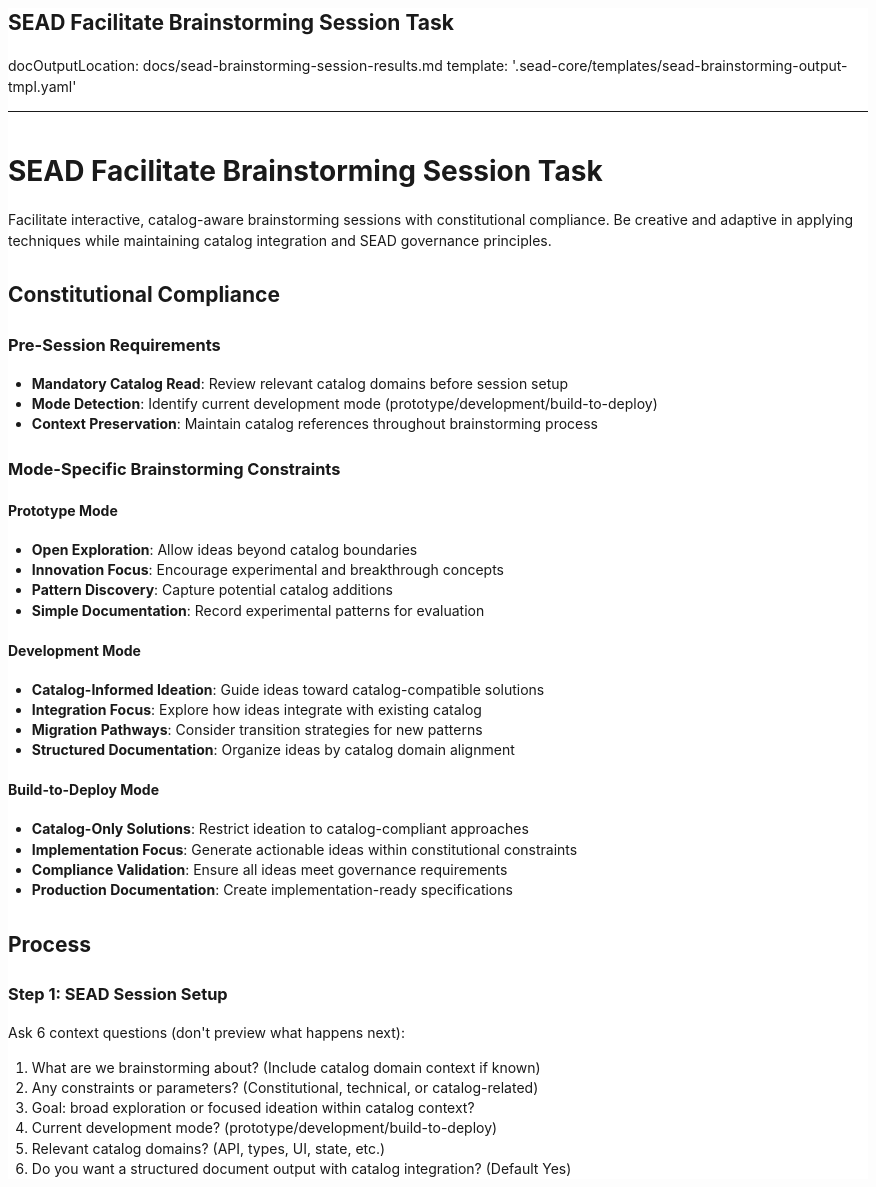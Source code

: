 ## SEAD Facilitate Brainstorming Session Task

docOutputLocation: docs/sead-brainstorming-session-results.md
template: '.sead-core/templates/sead-brainstorming-output-tmpl.yaml'

---

# SEAD Facilitate Brainstorming Session Task

Facilitate interactive, catalog-aware brainstorming sessions with constitutional compliance. Be creative and adaptive in applying techniques while maintaining catalog integration and SEAD governance principles.

## Constitutional Compliance

### Pre-Session Requirements
- **Mandatory Catalog Read**: Review relevant catalog domains before session setup
- **Mode Detection**: Identify current development mode (prototype/development/build-to-deploy)
- **Context Preservation**: Maintain catalog references throughout brainstorming process

### Mode-Specific Brainstorming Constraints

#### Prototype Mode
- **Open Exploration**: Allow ideas beyond catalog boundaries
- **Innovation Focus**: Encourage experimental and breakthrough concepts
- **Pattern Discovery**: Capture potential catalog additions
- **Simple Documentation**: Record experimental patterns for evaluation

#### Development Mode
- **Catalog-Informed Ideation**: Guide ideas toward catalog-compatible solutions
- **Integration Focus**: Explore how ideas integrate with existing catalog
- **Migration Pathways**: Consider transition strategies for new patterns
- **Structured Documentation**: Organize ideas by catalog domain alignment

#### Build-to-Deploy Mode
- **Catalog-Only Solutions**: Restrict ideation to catalog-compliant approaches
- **Implementation Focus**: Generate actionable ideas within constitutional constraints
- **Compliance Validation**: Ensure all ideas meet governance requirements
- **Production Documentation**: Create implementation-ready specifications

## Process

### Step 1: SEAD Session Setup

Ask 6 context questions (don't preview what happens next):

1. What are we brainstorming about? (Include catalog domain context if known)
2. Any constraints or parameters? (Constitutional, technical, or catalog-related)
3. Goal: broad exploration or focused ideation within catalog context?
4. Current development mode? (prototype/development/build-to-deploy)
5. Relevant catalog domains? (API, types, UI, state, etc.)
6. Do you want a structured document output with catalog integration? (Default Yes)
